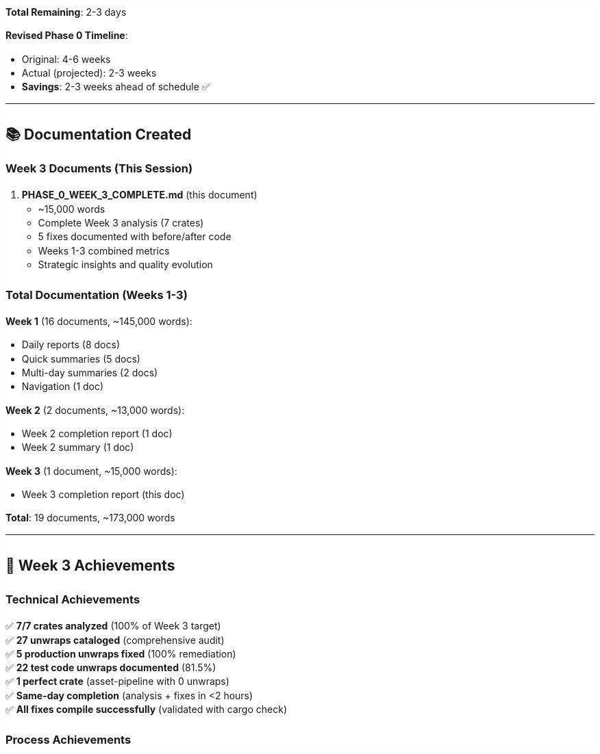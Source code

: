 **Total Remaining**: 2-3 days

**Revised Phase 0 Timeline**:
- Original: 4-6 weeks
- Actual (projected): 2-3 weeks
- **Savings**: 2-3 weeks ahead of schedule ✅

---

## 📚 Documentation Created

### Week 3 Documents (This Session)

1. **PHASE_0_WEEK_3_COMPLETE.md** (this document)
   - ~15,000 words
   - Complete Week 3 analysis (7 crates)
   - 5 fixes documented with before/after code
   - Weeks 1-3 combined metrics
   - Strategic insights and quality evolution

### Total Documentation (Weeks 1-3)

**Week 1** (16 documents, ~145,000 words):
- Daily reports (8 docs)
- Quick summaries (5 docs)
- Multi-day summaries (2 docs)
- Navigation (1 doc)

**Week 2** (2 documents, ~13,000 words):
- Week 2 completion report (1 doc)
- Week 2 summary (1 doc)

**Week 3** (1 document, ~15,000 words):
- Week 3 completion report (this doc)

**Total**: 19 documents, ~173,000 words

---

## 🎉 Week 3 Achievements

### Technical Achievements

✅ **7/7 crates analyzed** (100% of Week 3 target)  
✅ **27 unwraps cataloged** (comprehensive audit)  
✅ **5 production unwraps fixed** (100% remediation)  
✅ **22 test code unwraps documented** (81.5%)  
✅ **1 perfect crate** (asset-pipeline with 0 unwraps)  
✅ **Same-day completion** (analysis + fixes in <2 hours)  
✅ **All fixes compile successfully** (validated with cargo check)

### Process Achievements
